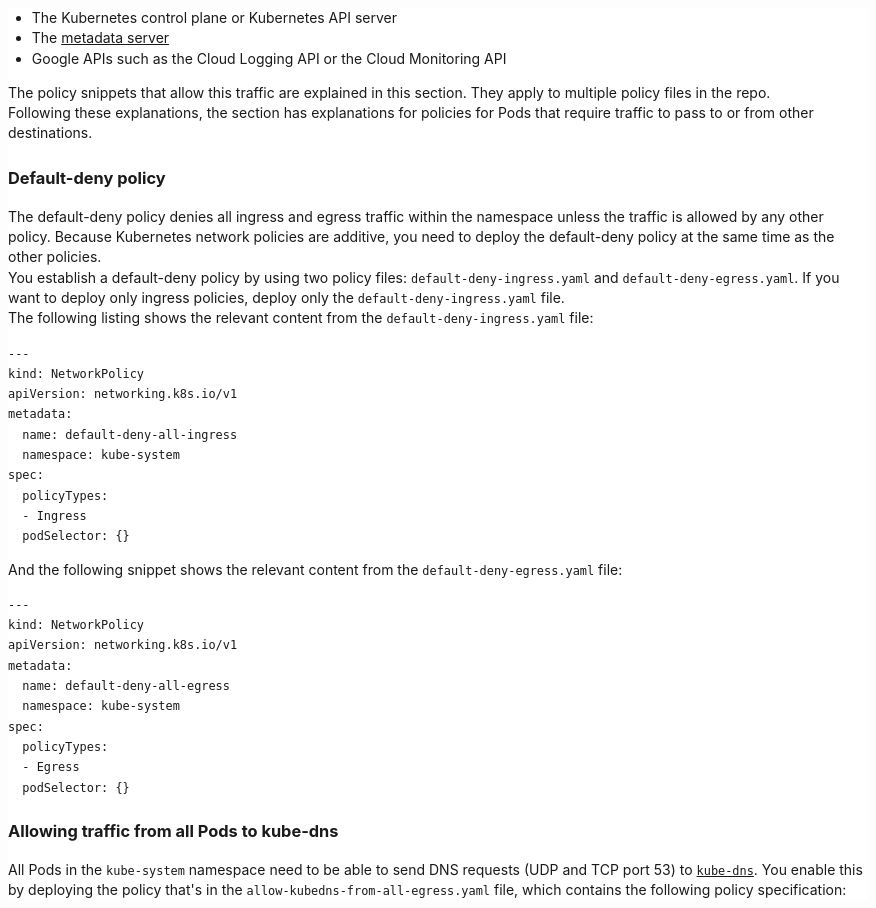 -  The Kubernetes control plane or Kubernetes API server
-  The [metadata server](https://cloud.google.com/compute/docs/storing-retrieving-metadata) 
-  Google APIs such as the Cloud Logging API or the Cloud Monitoring API

The policy snippets that allow this traffic are explained in this section. They apply to multiple policy files in the repo.  
Following these explanations, the section has explanations for policies for Pods that require traffic to pass to or from other destinations.

### Default-deny policy

The default-deny policy denies all ingress and egress traffic within the namespace unless the traffic is allowed by any other policy. Because Kubernetes network policies are additive, you need to deploy the default-deny policy at the same time as the other policies.  
You establish a default-deny policy by using two policy files:  `default-deny-ingress.yaml` and `default-deny-egress.yaml`. If you want to deploy only ingress policies, deploy only the `default-deny-ingress.yaml` file.  
The following listing shows the relevant content from the `default-deny-ingress.yaml` file:

```
---
kind: NetworkPolicy
apiVersion: networking.k8s.io/v1
metadata:
  name: default-deny-all-ingress
  namespace: kube-system
spec:
  policyTypes:
  - Ingress
  podSelector: {}
```

And the following snippet shows the relevant content from the `default-deny-egress.yaml` file: 

```
---
kind: NetworkPolicy
apiVersion: networking.k8s.io/v1
metadata:
  name: default-deny-all-egress
  namespace: kube-system
spec:
  policyTypes:
  - Egress
  podSelector: {}
```

### Allowing traffic from all Pods to kube-dns

All Pods in the `kube-system` namespace need to be able to send DNS requests (UDP and TCP port 53) to [`kube-dns`](https://kubernetes.io/docs/tasks/administer-cluster/dns-custom-nameservers/#kube-dns). You enable this by deploying the policy that's in the `allow-kubedns-from-all-egress.yaml` file, which contains the following policy specification:
